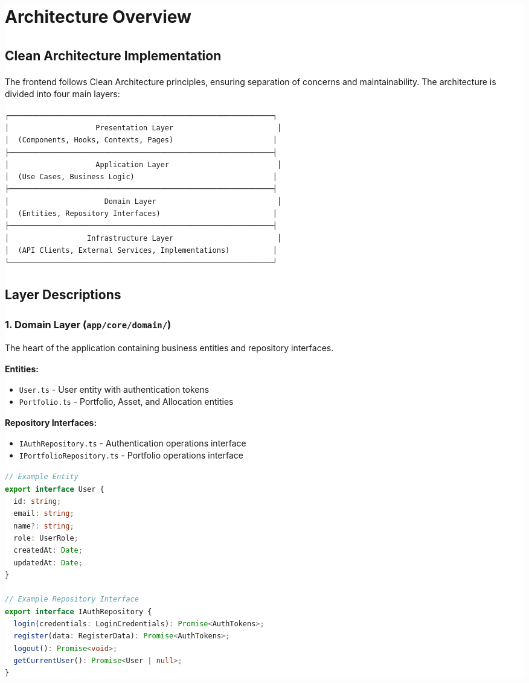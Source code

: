 # Architecture Overview

## Clean Architecture Implementation

The frontend follows Clean Architecture principles, ensuring separation of concerns and maintainability. The architecture is divided into four main layers:

```
┌─────────────────────────────────────────────────────────────┐
│                    Presentation Layer                        │
│  (Components, Hooks, Contexts, Pages)                       │
├─────────────────────────────────────────────────────────────┤
│                    Application Layer                         │
│  (Use Cases, Business Logic)                                │
├─────────────────────────────────────────────────────────────┤
│                      Domain Layer                            │
│  (Entities, Repository Interfaces)                          │
├─────────────────────────────────────────────────────────────┤
│                  Infrastructure Layer                        │
│  (API Clients, External Services, Implementations)          │
└─────────────────────────────────────────────────────────────┘
```

## Layer Descriptions

### 1. Domain Layer (`app/core/domain/`)
The heart of the application containing business entities and repository interfaces.

**Entities:**
- `User.ts` - User entity with authentication tokens
- `Portfolio.ts` - Portfolio, Asset, and Allocation entities

**Repository Interfaces:**
- `IAuthRepository.ts` - Authentication operations interface
- `IPortfolioRepository.ts` - Portfolio operations interface

```typescript
// Example Entity
export interface User {
  id: string;
  email: string;
  name?: string;
  role: UserRole;
  createdAt: Date;
  updatedAt: Date;
}

// Example Repository Interface
export interface IAuthRepository {
  login(credentials: LoginCredentials): Promise<AuthTokens>;
  register(data: RegisterData): Promise<AuthTokens>;
  logout(): Promise<void>;
  getCurrentUser(): Promise<User | null>;
}
```
